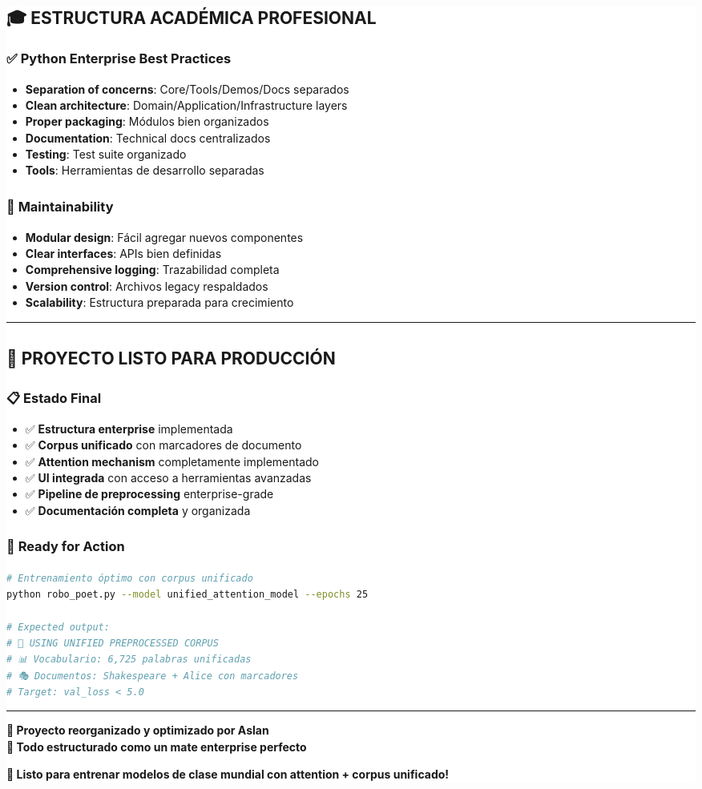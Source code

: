 
## 🎓 ESTRUCTURA ACADÉMICA PROFESIONAL

### ✅ **Python Enterprise Best Practices**
- **Separation of concerns**: Core/Tools/Demos/Docs separados
- **Clean architecture**: Domain/Application/Infrastructure layers
- **Proper packaging**: Módulos bien organizados
- **Documentation**: Technical docs centralizados
- **Testing**: Test suite organizado
- **Tools**: Herramientas de desarrollo separadas

### 🔧 **Maintainability**
- **Modular design**: Fácil agregar nuevos componentes
- **Clear interfaces**: APIs bien definidas
- **Comprehensive logging**: Trazabilidad completa
- **Version control**: Archivos legacy respaldados
- **Scalability**: Estructura preparada para crecimiento

---

## 🎉 PROYECTO LISTO PARA PRODUCCIÓN

### 📋 **Estado Final**
- ✅ **Estructura enterprise** implementada
- ✅ **Corpus unificado** con marcadores de documento
- ✅ **Attention mechanism** completamente implementado
- ✅ **UI integrada** con acceso a herramientas avanzadas
- ✅ **Pipeline de preprocessing** enterprise-grade
- ✅ **Documentación completa** y organizada

### 🚀 **Ready for Action**
```bash
# Entrenamiento óptimo con corpus unificado
python robo_poet.py --model unified_attention_model --epochs 25

# Expected output:
# 🎯 USING UNIFIED PREPROCESSED CORPUS
# 📊 Vocabulario: 6,725 palabras unificadas
# 🎭 Documentos: Shakespeare + Alice con marcadores
# Target: val_loss < 5.0
```

---

**🦁 Proyecto reorganizado y optimizado por Aslan**  
**🧉 Todo estructurado como un mate enterprise perfecto**  

**🎯 Listo para entrenar modelos de clase mundial con attention + corpus unificado!**